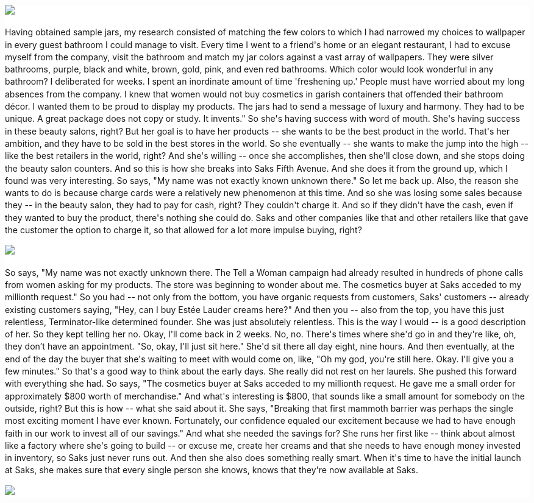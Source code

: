 ![](https://www.foundersnotes.com/static/images/new_icons/chevron-down-alt-thin.svg)

Having obtained sample jars, my research consisted of matching the few colors to which I had narrowed my choices to wallpaper in every guest bathroom I could manage to visit. Every time I went to a friend's home or an elegant restaurant, I had to excuse myself from the company, visit the bathroom and match my jar colors against a vast array of wallpapers. They were silver bathrooms, purple, black and white, brown, gold, pink, and even red bathrooms. Which color would look wonderful in any bathroom? I deliberated for weeks. I spent an inordinate amount of time 'freshening up.' People must have worried about my long absences from the company. I knew that women would not buy cosmetics in garish containers that offended their bathroom décor. I wanted them to be proud to display my products. The jars had to send a message of luxury and harmony. They had to be unique. A great package does not copy or study. It invents." So she's having success with word of mouth. She's having success in these beauty salons, right? But her goal is to have her products -- she wants to be the best product in the world. That's her ambition, and they have to be sold in the best stores in the world. So she eventually -- she wants to make the jump into the high -- like the best retailers in the world, right? And she's willing -- once she accomplishes, then she'll close down, and she stops doing the beauty salon counters. And so this is how she breaks into Saks Fifth Avenue. And she does it from the ground up, which I found was very interesting. So says, "My name was not exactly known unknown there." So let me back up. Also, the reason she wants to do is because charge cards were a relatively new phenomenon at this time. And so she was losing some sales because they -- in the beauty salon, they had to pay for cash, right? They couldn't charge it. And so if they didn't have the cash, even if they wanted to buy the product, there's nothing she could do. Saks and other companies like that and other retailers like that gave the customer the option to charge it, so that allowed for a lot more impulse buying, right?

![](https://www.foundersnotes.com/static/images/new_icons/chevron-down-alt-thin.svg)

So says, "My name was not exactly unknown there. The Tell a Woman campaign had already resulted in hundreds of phone calls from women asking for my products. The store was beginning to wonder about me. The cosmetics buyer at Saks acceded to my millionth request." So you had -- not only from the bottom, you have organic requests from customers, Saks' customers -- already existing customers saying, "Hey, can I buy Estée Lauder creams here?" And then you -- also from the top, you have this just relentless, Terminator-like determined founder. She was just absolutely relentless. This is the way I would -- is a good description of her. So they kept telling her no. Okay, I'll come back in 2 weeks. No, no. There's times where she'd go in and they're like, oh, they don’t have an appointment. "So, okay, I'll just sit here." She'd sit there all day eight, nine hours. And then eventually, at the end of the day the buyer that she's waiting to meet with would come on, like, "Oh my god, you're still here. Okay. I'll give you a few minutes." So that's a good way to think about the early days. She really did not rest on her laurels. She pushed this forward with everything she had. So says, "The cosmetics buyer at Saks acceded to my millionth request. He gave me a small order for approximately $800 worth of merchandise." And what's interesting is $800, that sounds like a small amount for somebody on the outside, right? But this is how -- what she said about it. She says, "Breaking that first mammoth barrier was perhaps the single most exciting moment I have ever known. Fortunately, our confidence equaled our excitement because we had to have enough faith in our work to invest all of our savings." And what she needed the savings for? She runs her first like -- think about almost like a factory where she's going to build -- or excuse me, create her creams and that she needs to have enough money invested in inventory, so Saks just never runs out. And then she also does something really smart. When it's time to have the initial launch at Saks, she makes sure that every single person she knows, knows that they're now available at Saks.

![](https://www.foundersnotes.com/static/images/new_icons/chevron-down-alt-thin.svg)
